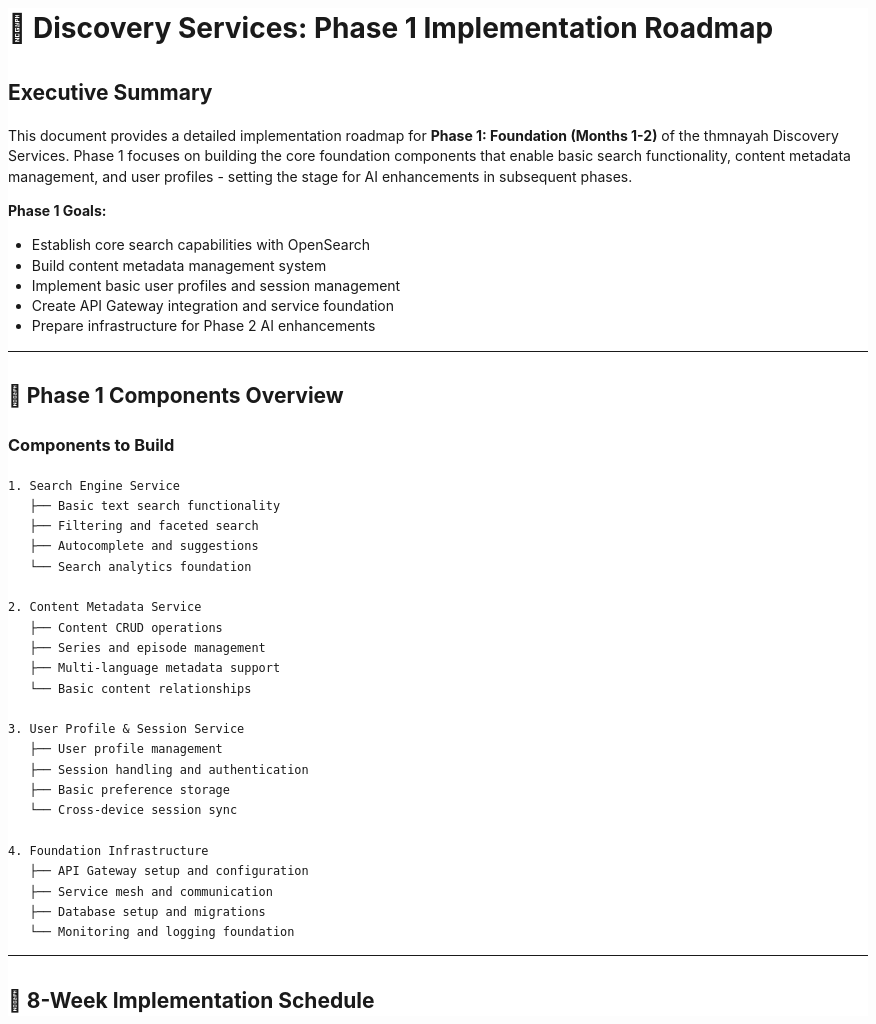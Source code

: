 # 🚀 Discovery Services: Phase 1 Implementation Roadmap

## Executive Summary

This document provides a detailed implementation roadmap for **Phase 1: Foundation (Months 1-2)** of the thmnayah Discovery Services. Phase 1 focuses on building the core foundation components that enable basic search functionality, content metadata management, and user profiles - setting the stage for AI enhancements in subsequent phases.

**Phase 1 Goals:**
- Establish core search capabilities with OpenSearch
- Build content metadata management system
- Implement basic user profiles and session management
- Create API Gateway integration and service foundation
- Prepare infrastructure for Phase 2 AI enhancements

---

## 🎯 Phase 1 Components Overview

### **Components to Build**
```
1. Search Engine Service
   ├── Basic text search functionality
   ├── Filtering and faceted search
   ├── Autocomplete and suggestions
   └── Search analytics foundation

2. Content Metadata Service
   ├── Content CRUD operations
   ├── Series and episode management
   ├── Multi-language metadata support
   └── Basic content relationships

3. User Profile & Session Service
   ├── User profile management
   ├── Session handling and authentication
   ├── Basic preference storage
   └── Cross-device session sync

4. Foundation Infrastructure
   ├── API Gateway setup and configuration
   ├── Service mesh and communication
   ├── Database setup and migrations
   └── Monitoring and logging foundation
```

---

## 📅 8-Week Implementation Schedule
